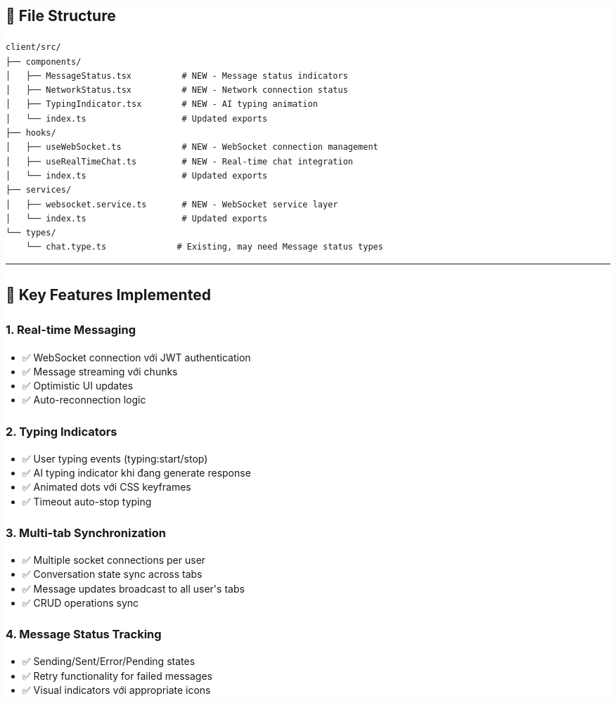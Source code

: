 
## 📁 File Structure

```
client/src/
├── components/
│   ├── MessageStatus.tsx          # NEW - Message status indicators
│   ├── NetworkStatus.tsx          # NEW - Network connection status
│   ├── TypingIndicator.tsx        # NEW - AI typing animation
│   └── index.ts                   # Updated exports
├── hooks/
│   ├── useWebSocket.ts            # NEW - WebSocket connection management
│   ├── useRealTimeChat.ts         # NEW - Real-time chat integration
│   └── index.ts                   # Updated exports
├── services/
│   ├── websocket.service.ts       # NEW - WebSocket service layer
│   └── index.ts                   # Updated exports
└── types/
    └── chat.type.ts              # Existing, may need Message status types
```

---

## 🎯 Key Features Implemented

### 1. Real-time Messaging

- ✅ WebSocket connection với JWT authentication
- ✅ Message streaming với chunks
- ✅ Optimistic UI updates
- ✅ Auto-reconnection logic

### 2. Typing Indicators

- ✅ User typing events (typing:start/stop)
- ✅ AI typing indicator khi đang generate response
- ✅ Animated dots với CSS keyframes
- ✅ Timeout auto-stop typing

### 3. Multi-tab Synchronization

- ✅ Multiple socket connections per user
- ✅ Conversation state sync across tabs
- ✅ Message updates broadcast to all user's tabs
- ✅ CRUD operations sync

### 4. Message Status Tracking

- ✅ Sending/Sent/Error/Pending states
- ✅ Retry functionality for failed messages
- ✅ Visual indicators với appropriate icons

